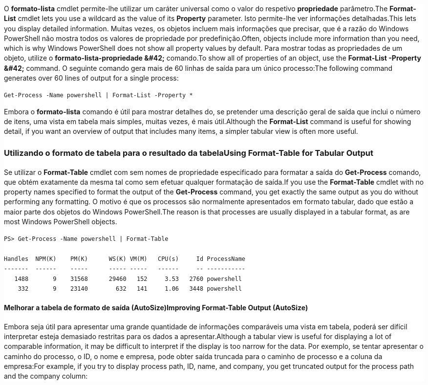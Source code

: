 <span data-ttu-id="88e48-126">O **formato-lista** cmdlet permite-lhe utilizar um caráter universal como o valor do respetivo **propriedade** parâmetro.</span><span class="sxs-lookup"><span data-stu-id="88e48-126">The **Format-List** cmdlet lets you use a wildcard as the value of its **Property** parameter.</span></span> <span data-ttu-id="88e48-127">Isto permite-lhe ver informações detalhadas.</span><span class="sxs-lookup"><span data-stu-id="88e48-127">This lets you display detailed information.</span></span> <span data-ttu-id="88e48-128">Muitas vezes, os objetos incluem mais informações que precisar, que é a razão do Windows PowerShell não mostra todos os valores de propriedade por predefinição.</span><span class="sxs-lookup"><span data-stu-id="88e48-128">Often, objects include more information than you need, which is why Windows PowerShell does not show all property values by default.</span></span> <span data-ttu-id="88e48-129">Para mostrar todas as propriedades de um objeto, utilize o **formato-lista-propriedade \&#42;** comando.</span><span class="sxs-lookup"><span data-stu-id="88e48-129">To show all of properties of an object, use the **Format-List -Property \&#42;** command.</span></span> <span data-ttu-id="88e48-130">O seguinte comando gera mais de 60 linhas de saída para um único processo:</span><span class="sxs-lookup"><span data-stu-id="88e48-130">The following command generates over 60 lines of output for a single process:</span></span>

```
Get-Process -Name powershell | Format-List -Property *
```

<span data-ttu-id="88e48-131">Embora o **formato-lista** comando é útil para mostrar detalhes do, se pretender uma descrição geral de saída que inclui o número de itens, uma vista em tabela mais simples, muitas vezes, é mais útil.</span><span class="sxs-lookup"><span data-stu-id="88e48-131">Although the **Format-List** command is useful for showing detail, if you want an overview of output that includes many items, a simpler tabular view is often more useful.</span></span>

### <a name="using-format-table-for-tabular-output"></a><span data-ttu-id="88e48-132">Utilizando o formato de tabela para o resultado da tabela</span><span class="sxs-lookup"><span data-stu-id="88e48-132">Using Format-Table for Tabular Output</span></span>
<span data-ttu-id="88e48-133">Se utilizar o **Format-Table** cmdlet com sem nomes de propriedade especificado para formatar a saída do **Get-Process** comando, que obtém exatamente da mesma tal como sem efetuar qualquer formatação de saída.</span><span class="sxs-lookup"><span data-stu-id="88e48-133">If you use the **Format-Table** cmdlet with no property names specified to format the output of the **Get-Process** command, you get exactly the same output as you do without performing any formatting.</span></span> <span data-ttu-id="88e48-134">O motivo é que os processos são normalmente apresentados em formato tabular, dado que estão a maior parte dos objetos do Windows PowerShell.</span><span class="sxs-lookup"><span data-stu-id="88e48-134">The reason is that processes are usually displayed in a tabular format, as are most Windows PowerShell objects.</span></span>

```
PS> Get-Process -Name powershell | Format-Table

Handles  NPM(K)    PM(K)      WS(K) VM(M)   CPU(s)     Id ProcessName
-------  ------    -----      ----- -----   ------     -- -----------
   1488       9    31568      29460   152     3.53   2760 powershell
    332       9    23140        632   141     1.06   3448 powershell
```

#### <a name="improving-format-table-output-autosize"></a><span data-ttu-id="88e48-135">Melhorar a tabela de formato de saída (AutoSize)</span><span class="sxs-lookup"><span data-stu-id="88e48-135">Improving Format-Table Output (AutoSize)</span></span>
<span data-ttu-id="88e48-136">Embora seja útil para apresentar uma grande quantidade de informações comparáveis uma vista em tabela, poderá ser difícil interpretar esteja demasiado restritas para os dados a apresentar.</span><span class="sxs-lookup"><span data-stu-id="88e48-136">Although a tabular view is useful for displaying a lot of comparable information, it may be difficult to interpret if the display is too narrow for the data.</span></span> <span data-ttu-id="88e48-137">Por exemplo, se tentar apresentar o caminho do processo, o ID, o nome e empresa, pode obter saída truncada para o caminho de processo e a coluna da empresa:</span><span class="sxs-lookup"><span data-stu-id="88e48-137">For example, if you try to display process path, ID, name, and company, you get truncated output for the process path and the company column:</span></span>
